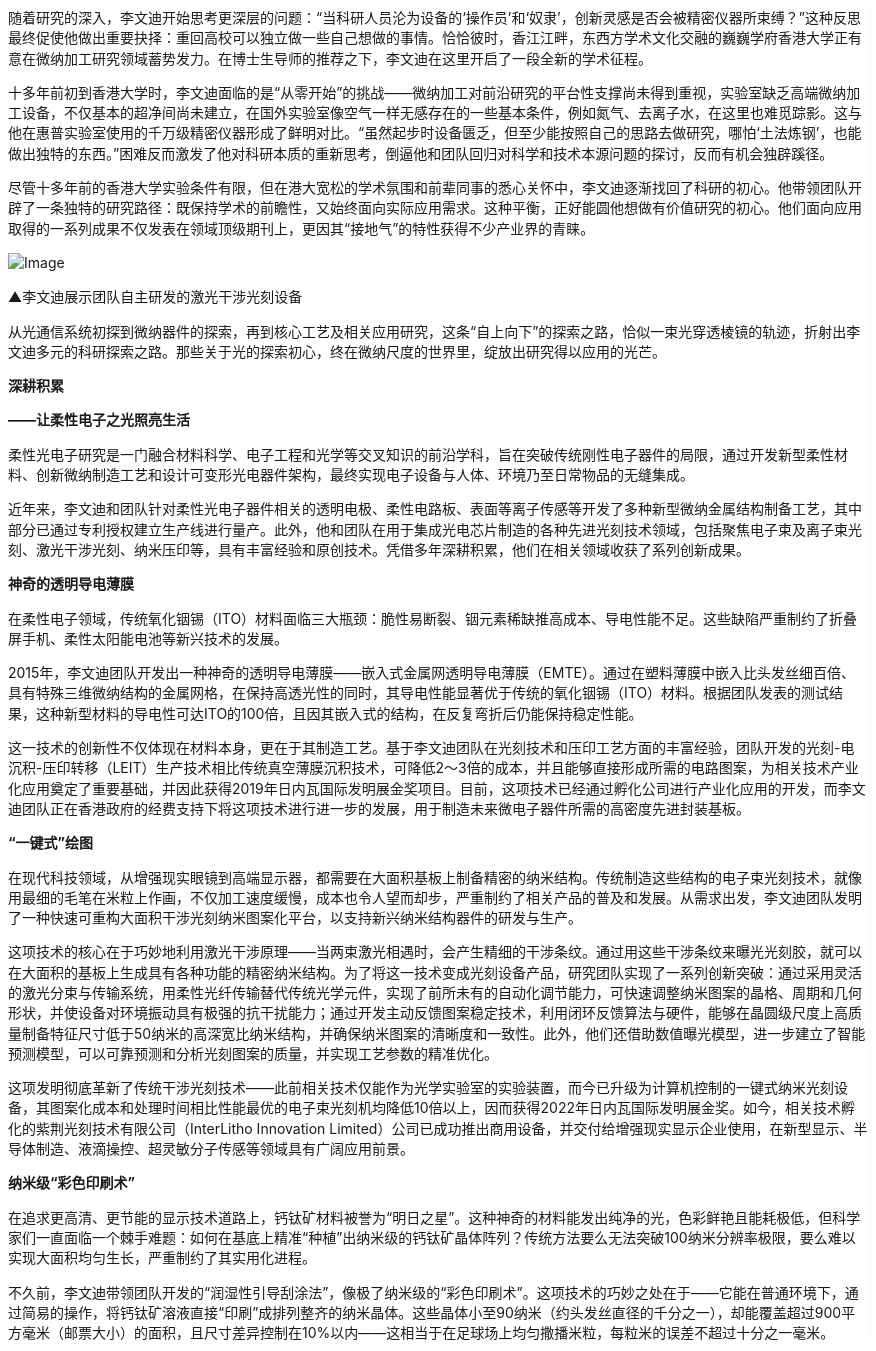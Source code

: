 随着研究的深入，李文迪开始思考更深层的问题：“当科研人员沦为设备的‘操作员’和‘奴隶’，创新灵感是否会被精密仪器所束缚？”这种反思最终促使他做出重要抉择：重回高校可以独立做一些自己想做的事情。恰恰彼时，香江江畔，东西方学术文化交融的巍巍学府香港大学正有意在微纳加工研究领域蓄势发力。在博士生导师的推荐之下，李文迪在这里开启了一段全新的学术征程。

十多年前初到香港大学时，李文迪面临的是“从零开始”的挑战——微纳加工对前沿研究的平台性支撑尚未得到重视，实验室缺乏高端微纳加工设备，不仅基本的超净间尚未建立，在国外实验室像空气一样无感存在的一些基本条件，例如氮气、去离子水，在这里也难觅踪影。这与他在惠普实验室使用的千万级精密仪器形成了鲜明对比。“虽然起步时设备匮乏，但至少能按照自己的思路去做研究，哪怕‘土法炼钢’，也能做出独特的东西。”困难反而激发了他对科研本质的重新思考，倒逼他和团队回归对科学和技术本源问题的探讨，反而有机会独辟蹊径。

尽管十多年前的香港大学实验条件有限，但在港大宽松的学术氛围和前辈同事的悉心关怀中，李文迪逐渐找回了科研的初心。他带领团队开辟了一条独特的研究路径：既保持学术的前瞻性，又始终面向实际应用需求。这种平衡，正好能圆他想做有价值研究的初心。他们面向应用取得的一系列成果不仅发表在领域顶级期刊上，更因其“接地气”的特性获得不少产业界的青睐。

![Image](https://mmbiz.qpic.cn/mmbiz_jpg/icyzgiaRc8ibyQvDplJO37htUuAaMxJSE63w67uwPNUEY7B3FdNrlyMSibN8ia7acSb1I0kXfmBCq83BXpL3lwAll8w/640?wx_fmt=jpeg&from=appmsg&tp=webp&wxfrom=5&wx_lazy=1#imgIndex=1)

▲李文迪展示团队自主研发的激光干涉光刻设备

从光通信系统初探到微纳器件的探索，再到核心工艺及相关应用研究，这条“自上向下”的探索之路，恰似一束光穿透棱镜的轨迹，折射出李文迪多元的科研探索之路。那些关于光的探索初心，终在微纳尺度的世界里，绽放出研究得以应用的光芒。

**深耕积累**

**——让柔性电子之光照亮生活**

柔性光电子研究是一门融合材料科学、电子工程和光学等交叉知识的前沿学科，旨在突破传统刚性电子器件的局限，通过开发新型柔性材料、创新微纳制造工艺和设计可变形光电器件架构，最终实现电子设备与人体、环境乃至日常物品的无缝集成。

近年来，李文迪和团队针对柔性光电子器件相关的透明电极、柔性电路板、表面等离子传感等开发了多种新型微纳金属结构制备工艺，其中部分已通过专利授权建立生产线进行量产。此外，他和团队在用于集成光电芯片制造的各种先进光刻技术领域，包括聚焦电子束及离子束光刻、激光干涉光刻、纳米压印等，具有丰富经验和原创技术。凭借多年深耕积累，他们在相关领域收获了系列创新成果。

**神奇的透明导电薄膜**

在柔性电子领域，传统氧化铟锡（ITO）材料面临三大瓶颈：脆性易断裂、铟元素稀缺推高成本、导电性能不足。这些缺陷严重制约了折叠屏手机、柔性太阳能电池等新兴技术的发展。

2015年，李文迪团队开发出一种神奇的透明导电薄膜——嵌入式金属网透明导电薄膜（EMTE）。通过在塑料薄膜中嵌入比头发丝细百倍、具有特殊三维微纳结构的金属网格，在保持高透光性的同时，其导电性能显著优于传统的氧化铟锡（ITO）材料。根据团队发表的测试结果，这种新型材料的导电性可达ITO的100倍，且因其嵌入式的结构，在反复弯折后仍能保持稳定性能。

这一技术的创新性不仅体现在材料本身，更在于其制造工艺。基于李文迪团队在光刻技术和压印工艺方面的丰富经验，团队开发的光刻-电沉积-压印转移（LEIT）生产技术相比传统真空薄膜沉积技术，可降低2～3倍的成本，并且能够直接形成所需的电路图案，为相关技术产业化应用奠定了重要基础，并因此获得2019年日内瓦国际发明展金奖项目。目前，这项技术已经通过孵化公司进行产业化应用的开发，而李文迪团队正在香港政府的经费支持下将这项技术进行进一步的发展，用于制造未来微电子器件所需的高密度先进封装基板。

**“一键式”绘图**

在现代科技领域，从增强现实眼镜到高端显示器，都需要在大面积基板上制备精密的纳米结构。传统制造这些结构的电子束光刻技术，就像用最细的毛笔在米粒上作画，不仅加工速度缓慢，成本也令人望而却步，严重制约了相关产品的普及和发展。从需求出发，李文迪团队发明了一种快速可重构大面积干涉光刻纳米图案化平台，以支持新兴纳米结构器件的研发与生产。

这项技术的核心在于巧妙地利用激光干涉原理——当两束激光相遇时，会产生精细的干涉条纹。通过用这些干涉条纹来曝光光刻胶，就可以在大面积的基板上生成具有各种功能的精密纳米结构。为了将这一技术变成光刻设备产品，研究团队实现了一系列创新突破：通过采用灵活的激光分束与传输系统，用柔性光纤传输替代传统光学元件，实现了前所未有的自动化调节能力，可快速调整纳米图案的晶格、周期和几何形状，并使设备对环境振动具有极强的抗干扰能力；通过开发主动反馈图案稳定技术，利用闭环反馈算法与硬件，能够在晶圆级尺度上高质量制备特征尺寸低于50纳米的高深宽比纳米结构，并确保纳米图案的清晰度和一致性。此外，他们还借助数值曝光模型，进一步建立了智能预测模型，可以可靠预测和分析光刻图案的质量，并实现工艺参数的精准优化。

这项发明彻底革新了传统干涉光刻技术——此前相关技术仅能作为光学实验室的实验装置，而今已升级为计算机控制的一键式纳米光刻设备，其图案化成本和处理时间相比性能最优的电子束光刻机均降低10倍以上，因而获得2022年日内瓦国际发明展金奖。如今，相关技术孵化的紫荆光刻技术有限公司（InterLitho Innovation Limited）公司已成功推出商用设备，并交付给增强现实显示企业使用，在新型显示、半导体制造、液滴操控、超灵敏分子传感等领域具有广阔应用前景。

**纳米级“彩色印刷术”**

在追求更高清、更节能的显示技术道路上，钙钛矿材料被誉为“明日之星”。这种神奇的材料能发出纯净的光，色彩鲜艳且能耗极低，但科学家们一直面临一个棘手难题：如何在基底上精准“种植”出纳米级的钙钛矿晶体阵列？传统方法要么无法突破100纳米分辨率极限，要么难以实现大面积均匀生长，严重制约了其实用化进程。

不久前，李文迪带领团队开发的“润湿性引导刮涂法”，像极了纳米级的“彩色印刷术”。这项技术的巧妙之处在于——它能在普通环境下，通过简易的操作，将钙钛矿溶液直接“印刷”成排列整齐的纳米晶体。这些晶体小至90纳米（约头发丝直径的千分之一），却能覆盖超过900平方毫米（邮票大小）的面积，且尺寸差异控制在10%以内——这相当于在足球场上均匀撒播米粒，每粒米的误差不超过十分之一毫米。
